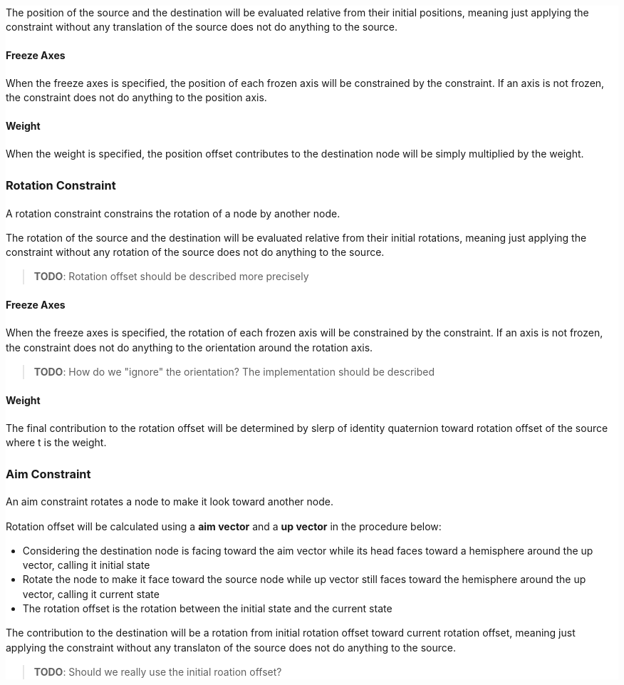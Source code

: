 The position of the source and the destination will be evaluated relative from their initial positions, meaning just applying the constraint without any translation of the source does not do anything to the source.

#### Freeze Axes

When the freeze axes is specified, the position of each frozen axis will be constrained by the constraint.
If an axis is not frozen, the constraint does not do anything to the position axis.

#### Weight

When the weight is specified, the position offset contributes to the destination node will be simply multiplied by the weight.

### Rotation Constraint

A rotation constraint constrains the rotation of a node by another node.

The rotation of the source and the destination will be evaluated relative from their initial rotations, meaning just applying the constraint without any rotation of the source does not do anything to the source.

> **TODO**: Rotation offset should be described more precisely

#### Freeze Axes

When the freeze axes is specified, the rotation of each frozen axis will be constrained by the constraint.
If an axis is not frozen, the constraint does not do anything to the orientation around the rotation axis.

> **TODO**: How do we "ignore" the orientation? The implementation should be described

#### Weight

The final contribution to the rotation offset will be determined by slerp of identity quaternion toward rotation offset of the source where t is the weight.

### Aim Constraint

An aim constraint rotates a node to make it look toward another node.

Rotation offset will be calculated using a **aim vector** and a **up vector** in the procedure below:

- Considering the destination node is facing toward the aim vector while its head faces toward a hemisphere around the up vector, calling it initial state
- Rotate the node to make it face toward the source node while up vector still faces toward the hemisphere around the up vector, calling it current state
- The rotation offset is the rotation between the initial state and the current state

The contribution to the destination will be a rotation from initial rotation offset toward current rotation offset, meaning just applying the constraint without any translaton of the source does not do anything to the source.

> **TODO**: Should we really use the initial roation offset?
